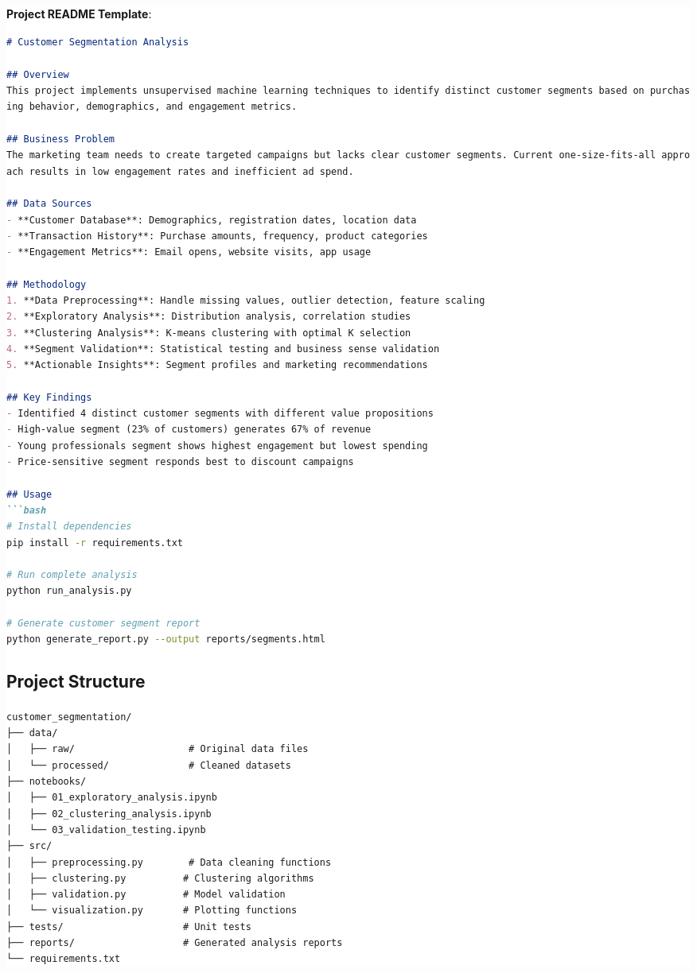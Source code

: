 **Project README Template**:
```markdown
# Customer Segmentation Analysis

## Overview
This project implements unsupervised machine learning techniques to identify distinct customer segments based on purchasing behavior, demographics, and engagement metrics.

## Business Problem
The marketing team needs to create targeted campaigns but lacks clear customer segments. Current one-size-fits-all approach results in low engagement rates and inefficient ad spend.

## Data Sources
- **Customer Database**: Demographics, registration dates, location data
- **Transaction History**: Purchase amounts, frequency, product categories
- **Engagement Metrics**: Email opens, website visits, app usage

## Methodology
1. **Data Preprocessing**: Handle missing values, outlier detection, feature scaling
2. **Exploratory Analysis**: Distribution analysis, correlation studies
3. **Clustering Analysis**: K-means clustering with optimal K selection
4. **Segment Validation**: Statistical testing and business sense validation
5. **Actionable Insights**: Segment profiles and marketing recommendations

## Key Findings
- Identified 4 distinct customer segments with different value propositions
- High-value segment (23% of customers) generates 67% of revenue
- Young professionals segment shows highest engagement but lowest spending
- Price-sensitive segment responds best to discount campaigns

## Usage
```bash
# Install dependencies
pip install -r requirements.txt

# Run complete analysis
python run_analysis.py

# Generate customer segment report
python generate_report.py --output reports/segments.html
```

## Project Structure
```
customer_segmentation/
├── data/
│   ├── raw/                    # Original data files
│   └── processed/              # Cleaned datasets
├── notebooks/
│   ├── 01_exploratory_analysis.ipynb
│   ├── 02_clustering_analysis.ipynb
│   └── 03_validation_testing.ipynb
├── src/
│   ├── preprocessing.py        # Data cleaning functions
│   ├── clustering.py          # Clustering algorithms
│   ├── validation.py          # Model validation
│   └── visualization.py       # Plotting functions
├── tests/                     # Unit tests
├── reports/                   # Generated analysis reports
└── requirements.txt
```
